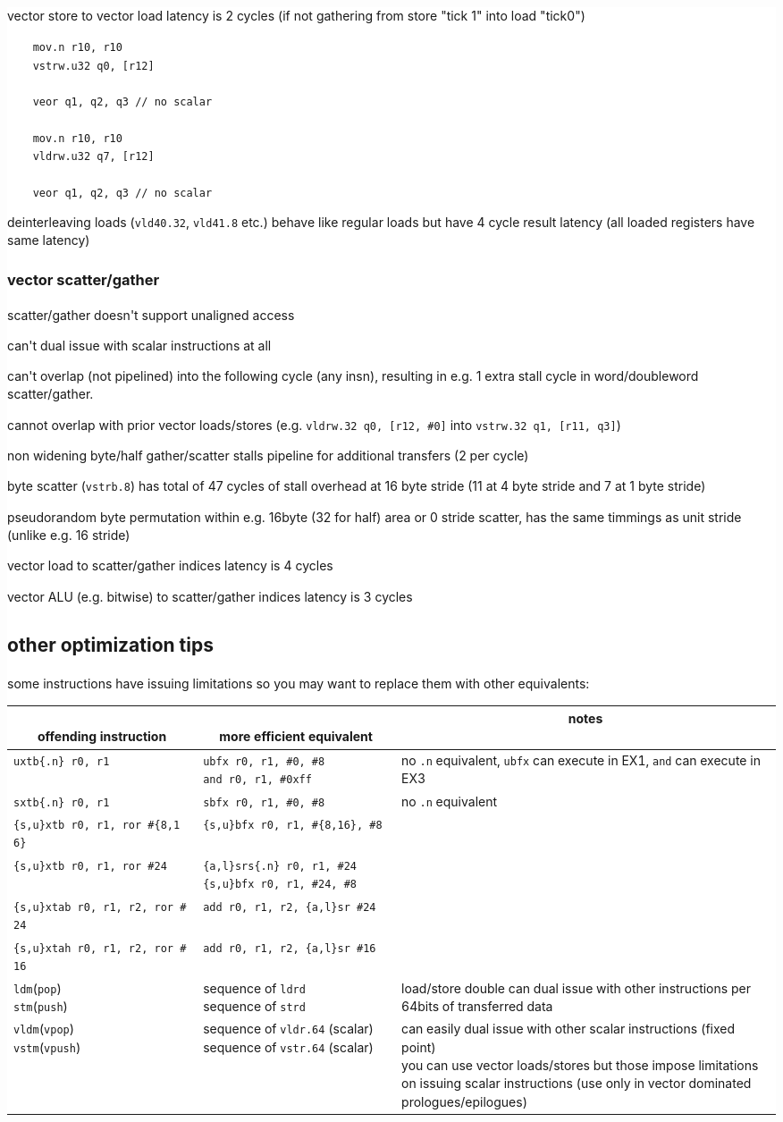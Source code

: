 vector store to vector load latency is 2 cycles (if not gathering from store "tick 1" into load "tick0")

```
	mov.n r10, r10
	vstrw.u32 q0, [r12]

	veor q1, q2, q3 // no scalar

	mov.n r10, r10
	vldrw.u32 q7, [r12]

	veor q1, q2, q3 // no scalar
```

deinterleaving loads (`vld40.32`, `vld41.8` etc.) behave like regular loads but have 4 cycle result latency (all loaded registers have same latency)

### vector scatter/gather

scatter/gather doesn't support unaligned access

can't dual issue with scalar instructions at all

can't overlap (not pipelined) into the following cycle (any insn), resulting in e.g. 1 extra
stall cycle in word/doubleword scatter/gather.

cannot overlap with prior vector loads/stores (e.g. `vldrw.32 q0, [r12, #0]` into `vstrw.32 q1, [r11, q3]`)

non widening byte/half gather/scatter stalls pipeline for additional transfers (2 per cycle) 

byte scatter (`vstrb.8`) has total of 47 cycles of stall overhead at 16 byte stride (11 at 4 byte stride and 7 at 1 byte stride)

pseudorandom byte permutation within e.g. 16byte (32 for half) area or 0 stride scatter, has the same timmings as unit stride
(unlike e.g. 16 stride)

vector load to scatter/gather indices latency is 4 cycles

vector ALU (e.g. bitwise) to scatter/gather indices latency is 3 cycles

## other optimization tips

some instructions have issuing limitations so you may want to replace them with other equivalents:


| <img width=300/> offending instruction | <img width=290/> more efficient equivalent | notes |
|----------------------------|----------------------------------------------|------------------------|
| `uxtb{.n} r0, r1`          | `ubfx r0, r1, #0, #8`<br />`and r0, r1, #0xff` | no `.n` equivalent, `ubfx` can execute in EX1, `and` can execute in EX3 |
| `sxtb{.n} r0, r1`          | `sbfx r0, r1, #0, #8` | no `.n` equivalent |
| `{s,u}xtb r0, r1, ror #{8,16}` | `{s,u}bfx r0, r1, #{8,16}, #8` | |
| `{s,u}xtb r0, r1, ror #24`     | `{a,l}srs{.n} r0, r1, #24`<br />`{s,u}bfx r0, r1, #24, #8` | |
| `{s,u}xtab r0, r1, r2, ror #24` | `add r0, r1, r2, {a,l}sr #24` | |
| `{s,u}xtah r0, r1, r2, ror #16` | `add r0, r1, r2, {a,l}sr #16` | |
| `ldm`(`pop`)<br />`stm`(`push`)| sequence of `ldrd`<br />sequence of `strd` | load/store double can dual issue with other instructions per 64bits of transferred data |
| `vldm`(`vpop`)<br />`vstm`(`vpush`) | sequence of `vldr.64` (scalar)<br />sequence of `vstr.64` (scalar) | can easily dual issue with other scalar instructions (fixed point)<br /> you can use vector loads/stores but those impose limitations on issuing scalar instructions (use only in vector dominated prologues/epilogues) |

